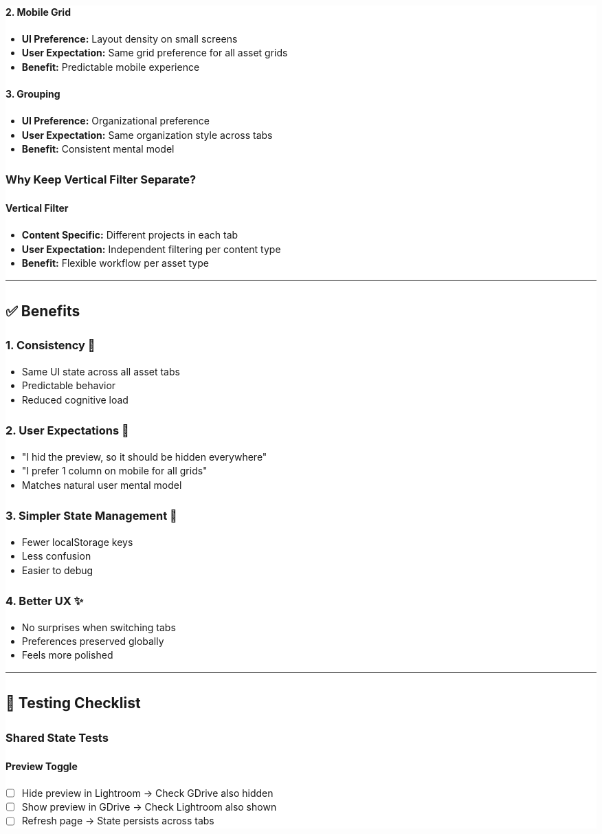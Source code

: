 #### 2. **Mobile Grid**
- **UI Preference:** Layout density on small screens
- **User Expectation:** Same grid preference for all asset grids
- **Benefit:** Predictable mobile experience

#### 3. **Grouping**
- **UI Preference:** Organizational preference
- **User Expectation:** Same organization style across tabs
- **Benefit:** Consistent mental model

### **Why Keep Vertical Filter Separate?**

#### **Vertical Filter**
- **Content Specific:** Different projects in each tab
- **User Expectation:** Independent filtering per content type
- **Benefit:** Flexible workflow per asset type

---

## ✅ **Benefits**

### **1. Consistency** 🎯
- Same UI state across all asset tabs
- Predictable behavior
- Reduced cognitive load

### **2. User Expectations** 👤
- "I hid the preview, so it should be hidden everywhere"
- "I prefer 1 column on mobile for all grids"
- Matches natural user mental model

### **3. Simpler State Management** 🔧
- Fewer localStorage keys
- Less confusion
- Easier to debug

### **4. Better UX** ✨
- No surprises when switching tabs
- Preferences preserved globally
- Feels more polished

---

## 🧪 **Testing Checklist**

### **Shared State Tests**

#### Preview Toggle
- [ ] Hide preview in Lightroom → Check GDrive also hidden
- [ ] Show preview in GDrive → Check Lightroom also shown
- [ ] Refresh page → State persists across tabs
